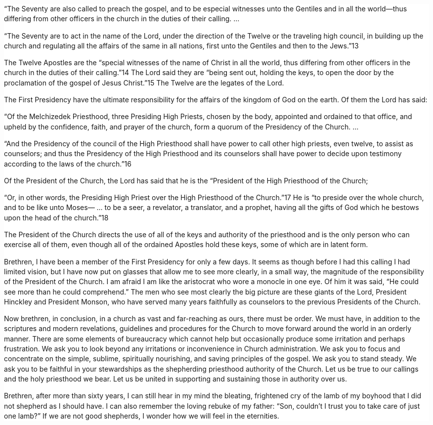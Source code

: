 “The Seventy are also called to preach the gospel, and to be especial witnesses unto the Gentiles and in all the world—thus differing from other officers in the church in the duties of their calling. …

“The Seventy are to act in the name of the Lord, under the direction of the Twelve or the traveling high council, in building up the church and regulating all the affairs of the same in all nations, first unto the Gentiles and then to the Jews.”13

The Twelve Apostles are the “special witnesses of the name of Christ in all the world, thus differing from other officers in the church in the duties of their calling.”14 The Lord said they are “being sent out, holding the keys, to open the door by the proclamation of the gospel of Jesus Christ.”15 The Twelve are the legates of the Lord.

The First Presidency have the ultimate responsibility for the affairs of the kingdom of God on the earth. Of them the Lord has said:

“Of the Melchizedek Priesthood, three Presiding High Priests, chosen by the body, appointed and ordained to that office, and upheld by the confidence, faith, and prayer of the church, form a quorum of the Presidency of the Church. …

“And the Presidency of the council of the High Priesthood shall have power to call other high priests, even twelve, to assist as counselors; and thus the Presidency of the High Priesthood and its counselors shall have power to decide upon testimony according to the laws of the church.”16

Of the President of the Church, the Lord has said that he is the “President of the High Priesthood of the Church;

“Or, in other words, the Presiding High Priest over the High Priesthood of the Church.”17 He is “to preside over the whole church, and to be like unto Moses— … to be a seer, a revelator, a translator, and a prophet, having all the gifts of God which he bestows upon the head of the church.”18

The President of the Church directs the use of all of the keys and authority of the priesthood and is the only person who can exercise all of them, even though all of the ordained Apostles hold these keys, some of which are in latent form.

Brethren, I have been a member of the First Presidency for only a few days. It seems as though before I had this calling I had limited vision, but I have now put on glasses that allow me to see more clearly, in a small way, the magnitude of the responsibility of the President of the Church. I am afraid I am like the aristocrat who wore a monocle in one eye. Of him it was said, “He could see more than he could comprehend.” The men who see most clearly the big picture are these giants of the Lord, President Hinckley and President Monson, who have served many years faithfully as counselors to the previous Presidents of the Church.

Now brethren, in conclusion, in a church as vast and far-reaching as ours, there must be order. We must have, in addition to the scriptures and modern revelations, guidelines and procedures for the Church to move forward around the world in an orderly manner. There are some elements of bureaucracy which cannot help but occasionally produce some irritation and perhaps frustration. We ask you to look beyond any irritations or inconvenience in Church administration. We ask you to focus and concentrate on the simple, sublime, spiritually nourishing, and saving principles of the gospel. We ask you to stand steady. We ask you to be faithful in your stewardships as the shepherding priesthood authority of the Church. Let us be true to our callings and the holy priesthood we bear. Let us be united in supporting and sustaining those in authority over us.

Brethren, after more than sixty years, I can still hear in my mind the bleating, frightened cry of the lamb of my boyhood that I did not shepherd as I should have. I can also remember the loving rebuke of my father: “Son, couldn’t I trust you to take care of just one lamb?” If we are not good shepherds, I wonder how we will feel in the eternities.
